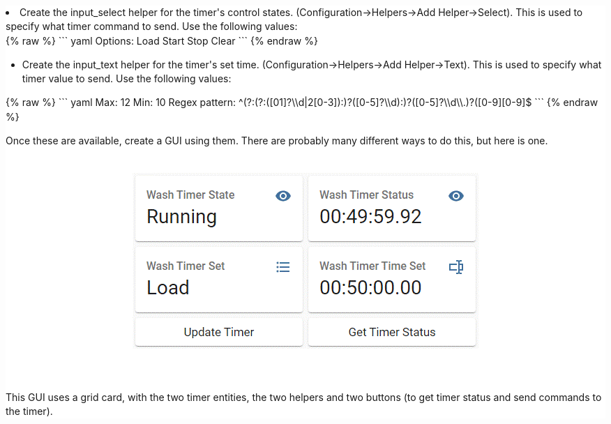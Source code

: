 <li>Create the input_select helper for the timer's control states.
(Configuration->Helpers->Add Helper->Select).
This is used to specify what timer command to send.
Use the following values:
</li></ul>
{% raw %}
``` yaml
    Options:
        Load
        Start
        Stop
        Clear
```
{% endraw %}
<ul>
<li>Create the input_text helper for the timer's set time. (Configuration->Helpers->Add Helper->Text).
This is used to specify what timer value to send.
Use the following values:
</li>
</ul>
{% raw %}
``` yaml
    Max: 12
    Min: 10
    Regex pattern: ^(?:(?:([01]?\\d|2[0-3]):)?([0-5]?\\d):)?([0-5]?\\d\\.)?([0-9][0-9]$
```
{% endraw %}

Once these are available, 
create a GUI using them.
There are probably many different ways to do this, but here is one.
<br>
<br>
<p align="center">
<img alt="HA_Outside_Deco_Config" src="HA Timer GUI.gif">
</p>
<br>
<br>
This GUI uses a grid card,
with the two timer entities, the two helpers and two buttons
(to get timer status and send commands to the timer).
